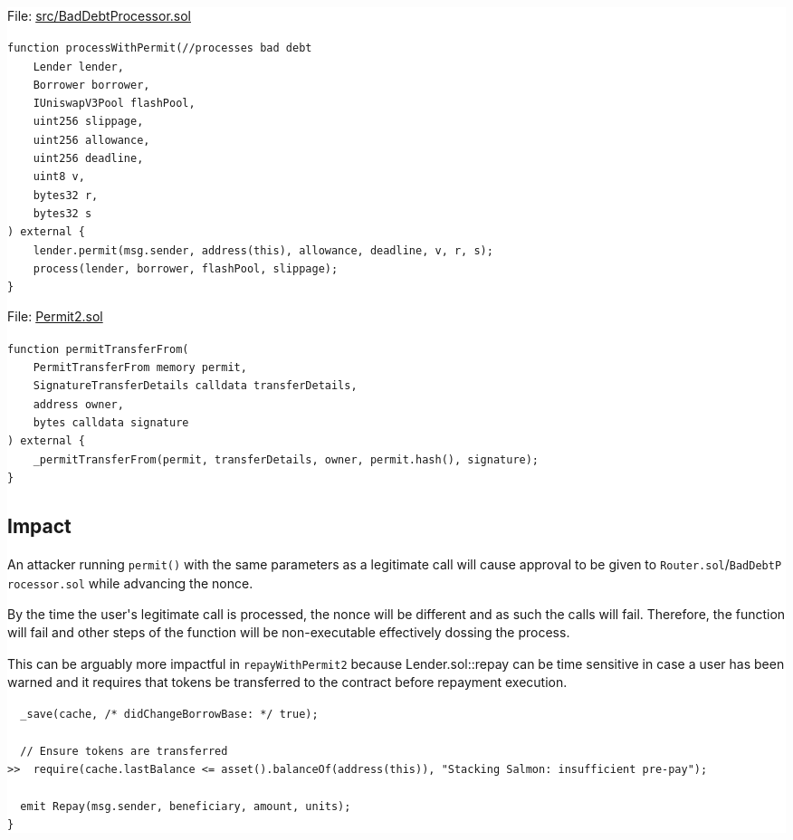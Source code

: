 File: [src/BadDebtProcessor.sol](https://github.com/cryptovash/sammin-core/blob/c49807ae2965cf6d121a10507a43de1d64ba1e70/helpers/src/BadDebtProcessor.sol)

```solidity
function processWithPermit(//processes bad debt
    Lender lender,
    Borrower borrower,
    IUniswapV3Pool flashPool,
    uint256 slippage,
    uint256 allowance,
    uint256 deadline,
    uint8 v,
    bytes32 r,
    bytes32 s
) external {
    lender.permit(msg.sender, address(this), allowance, deadline, v, r, s);
    process(lender, borrower, flashPool, slippage);
}
```

File: [Permit2.sol](https://github.com/Uniswap/permit2/blob/cc56ad0f3439c502c246fc5cfcc3db92bb8b7219/src/SignatureTransfer.sol#L22)

```solidity
function permitTransferFrom(
    PermitTransferFrom memory permit,
    SignatureTransferDetails calldata transferDetails,
    address owner,
    bytes calldata signature
) external {
    _permitTransferFrom(permit, transferDetails, owner, permit.hash(), signature);
}
```

## Impact

An attacker running `permit()` with the same parameters as a legitimate call will cause approval to be given to `Router.sol`/`BadDebtProcessor.sol` while advancing the nonce.

By the time the user's legitimate call is processed, the nonce will be different and as such the calls will fail. Therefore, the function will fail and other steps of the function will be non-executable effectively dossing the process.

This can be arguably more impactful in `repayWithPermit2` because Lender.sol::repay can be time sensitive in case a user has been warned and it requires that tokens be transferred to the contract before repayment execution.

```solidity
  _save(cache, /* didChangeBorrowBase: */ true);

  // Ensure tokens are transferred
>>  require(cache.lastBalance <= asset().balanceOf(address(this)), "Stacking Salmon: insufficient pre-pay");

  emit Repay(msg.sender, beneficiary, amount, units);
}
```
